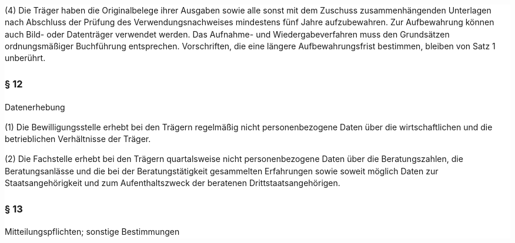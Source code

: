 </div>

<div class="jurAbsatz">

(4) Die Träger haben die Originalbelege ihrer Ausgaben sowie alle sonst
mit dem Zuschuss zusammenhängenden Unterlagen nach Abschluss der Prüfung
des Verwendungsnachweises mindestens fünf Jahre aufzubewahren. Zur
Aufbewahrung können auch Bild- oder Datenträger verwendet werden. Das
Aufnahme- und Wiedergabeverfahren muss den Grundsätzen ordnungsmäßiger
Buchführung entsprechen. Vorschriften, die eine längere
Aufbewahrungsfrist bestimmen, bleiben von Satz 1 unberührt.

</div>

</div>

</div>

</div>

<span id="BJNR1AC0A0024BJNE001400000.html"></span>

### § 12  
Datenerhebung

<div>

<div class="jnhtml">

<div>

<div class="jurAbsatz">

(1) Die Bewilligungsstelle erhebt bei den Trägern regelmäßig nicht
personenbezogene Daten über die wirtschaftlichen und die betrieblichen
Verhältnisse der Träger.

</div>

<div class="jurAbsatz">

(2) Die Fachstelle erhebt bei den Trägern quartalsweise nicht
personenbezogene Daten über die Beratungszahlen, die Beratungsanlässe
und die bei der Beratungstätigkeit gesammelten Erfahrungen sowie soweit
möglich Daten zur Staatsangehörigkeit und zum Aufenthaltszweck der
beratenen Drittstaatsangehörigen.

</div>

</div>

</div>

</div>

<span id="BJNR1AC0A0024BJNE001500000.html"></span>

### § 13  
Mitteilungspflichten; sonstige Bestimmungen
